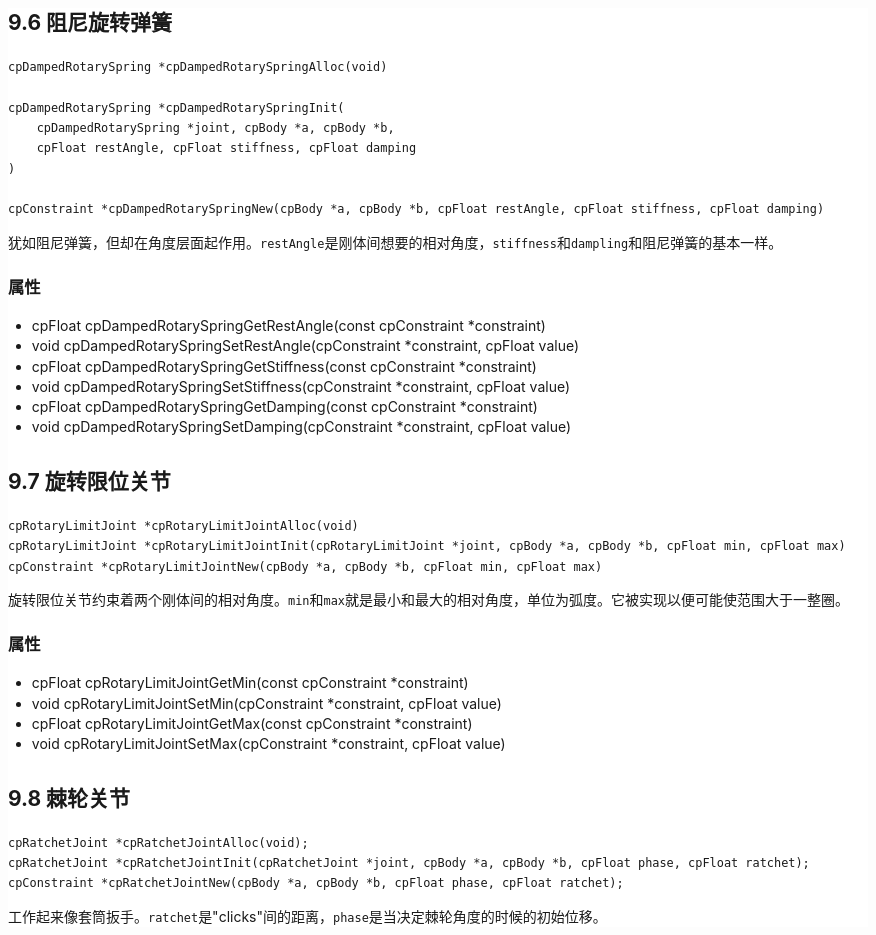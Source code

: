 ## 9.6 阻尼旋转弹簧

```
cpDampedRotarySpring *cpDampedRotarySpringAlloc(void)

cpDampedRotarySpring *cpDampedRotarySpringInit(
	cpDampedRotarySpring *joint, cpBody *a, cpBody *b,
	cpFloat restAngle, cpFloat stiffness, cpFloat damping
)

cpConstraint *cpDampedRotarySpringNew(cpBody *a, cpBody *b, cpFloat restAngle, cpFloat stiffness, cpFloat damping)

```
犹如阻尼弹簧，但却在角度层面起作用。`restAngle`是刚体间想要的相对角度，`stiffness`和`dampling`和阻尼弹簧的基本一样。

### 属性

-  cpFloat cpDampedRotarySpringGetRestAngle(const cpConstraint *constraint)
-  void cpDampedRotarySpringSetRestAngle(cpConstraint *constraint, cpFloat value)
-  cpFloat cpDampedRotarySpringGetStiffness(const cpConstraint *constraint)
-  void cpDampedRotarySpringSetStiffness(cpConstraint *constraint, cpFloat value)
-  cpFloat cpDampedRotarySpringGetDamping(const cpConstraint *constraint)
-  void cpDampedRotarySpringSetDamping(cpConstraint *constraint, cpFloat value)

## 9.7 旋转限位关节

```
cpRotaryLimitJoint *cpRotaryLimitJointAlloc(void)
cpRotaryLimitJoint *cpRotaryLimitJointInit(cpRotaryLimitJoint *joint, cpBody *a, cpBody *b, cpFloat min, cpFloat max)
cpConstraint *cpRotaryLimitJointNew(cpBody *a, cpBody *b, cpFloat min, cpFloat max)
```
旋转限位关节约束着两个刚体间的相对角度。`min`和`max`就是最小和最大的相对角度，单位为弧度。它被实现以便可能使范围大于一整圈。

### 属性

-  cpFloat cpRotaryLimitJointGetMin(const cpConstraint *constraint)
-  void cpRotaryLimitJointSetMin(cpConstraint *constraint, cpFloat value)
-  cpFloat cpRotaryLimitJointGetMax(const cpConstraint *constraint)
-  void cpRotaryLimitJointSetMax(cpConstraint *constraint, cpFloat value)

## 9.8 棘轮关节

```
cpRatchetJoint *cpRatchetJointAlloc(void);
cpRatchetJoint *cpRatchetJointInit(cpRatchetJoint *joint, cpBody *a, cpBody *b, cpFloat phase, cpFloat ratchet);
cpConstraint *cpRatchetJointNew(cpBody *a, cpBody *b, cpFloat phase, cpFloat ratchet);
```
工作起来像套筒扳手。`ratchet`是"clicks"间的距离，`phase`是当决定棘轮角度的时候的初始位移。
